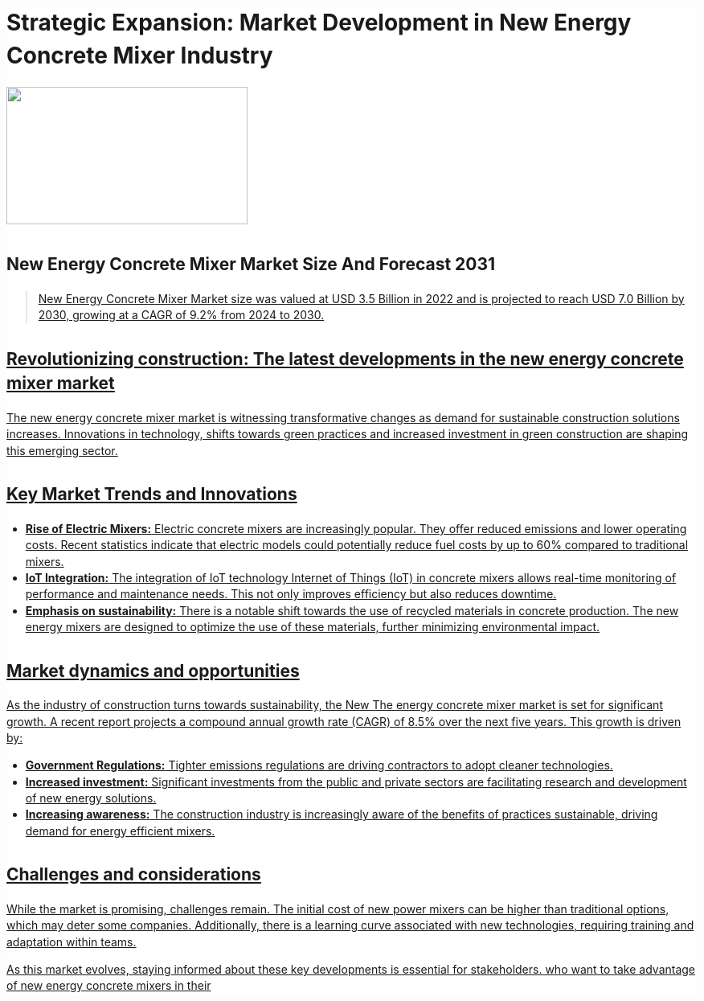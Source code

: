 <h1>Strategic Expansion: Market Development in New Energy Concrete Mixer Industry</h1><img src="https://ffe5etoiles.com/wp-content/uploads/2025/01/MST7-300x171.png" alt="" width="300" height="171" class="aligncenter size-medium wp-image-105565" /><h2>New Energy Concrete Mixer Market Size And Forecast 2031</h2><blockquote><p><p><a href="https://www.verifiedmarketreports.com/download-sample/?rid=400734&utm_source=Github&utm_medium=362" target="_blank">New Energy Concrete Mixer Market size was valued at USD 3.5 Billion in 2022 and is projected to reach USD 7.0 Billion by 2030, growing at a CAGR of 9.2% from 2024 to 2030.</strong></span></p></p></blockquote><h2>Revolutionizing construction: The latest developments in the new energy concrete mixer market</h2><p>The new energy concrete mixer market is witnessing transformative changes as demand for sustainable construction solutions increases. Innovations in technology, shifts towards green practices and increased investment in green construction are shaping this emerging sector.</p><h2>Key Market Trends and Innovations</h2><ul> <li><strong >Rise of Electric Mixers:</strong> Electric concrete mixers are increasingly popular. They offer reduced emissions and lower operating costs. Recent statistics indicate that electric models could potentially reduce fuel costs by up to 60% compared to traditional mixers.</li> <li><strong>IoT Integration:</strong> The integration of IoT technology Internet of Things (IoT) in concrete mixers allows real-time monitoring of performance and maintenance needs. This not only improves efficiency but also reduces downtime.</li> <li><strong>Emphasis on sustainability:</strong> There is a notable shift towards the use of recycled materials in concrete production. The new energy mixers are designed to optimize the use of these materials, further minimizing environmental impact. </li></ul><h2>Market dynamics and opportunities</h2><p>As the industry of construction turns towards sustainability, the New The energy concrete mixer market is set for significant growth. A recent report projects a compound annual growth rate (CAGR) of 8.5% over the next five years. This growth is driven by:</p><ul> <li><strong>Government Regulations:</strong> Tighter emissions regulations are driving contractors to adopt cleaner technologies.</li> <li> <strong>Increased investment:</strong> Significant investments from the public and private sectors are facilitating research and development of new energy solutions.</li> <li><strong>Increasing awareness:</strong> The construction industry is increasingly aware of the benefits of practices sustainable, driving demand for energy efficient mixers. </li></ul><h2>Challenges and considerations</h2><p>While the market is promising, challenges remain. The initial cost of new power mixers can be higher than traditional options, which may deter some companies. Additionally, there is a learning curve associated with new technologies, requiring training and adaptation within teams.</p><p>As this market evolves, staying informed about these key developments is essential for stakeholders. who want to take advantage of new energy concrete mixers in their